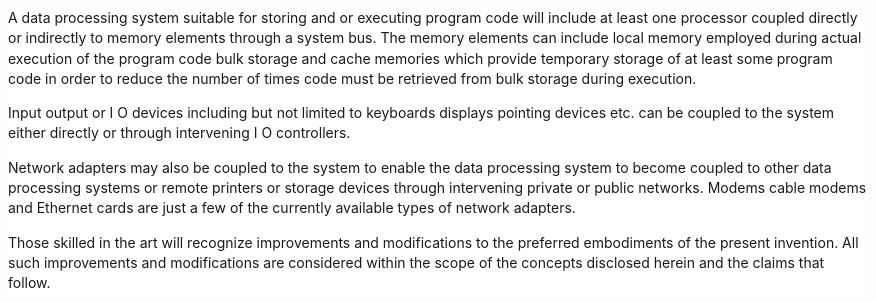 A data processing system suitable for storing and or executing program code will include at least one processor coupled directly or indirectly to memory elements through a system bus. The memory elements can include local memory employed during actual execution of the program code bulk storage and cache memories which provide temporary storage of at least some program code in order to reduce the number of times code must be retrieved from bulk storage during execution.

Input output or I O devices including but not limited to keyboards displays pointing devices etc. can be coupled to the system either directly or through intervening I O controllers.

Network adapters may also be coupled to the system to enable the data processing system to become coupled to other data processing systems or remote printers or storage devices through intervening private or public networks. Modems cable modems and Ethernet cards are just a few of the currently available types of network adapters.

Those skilled in the art will recognize improvements and modifications to the preferred embodiments of the present invention. All such improvements and modifications are considered within the scope of the concepts disclosed herein and the claims that follow.

